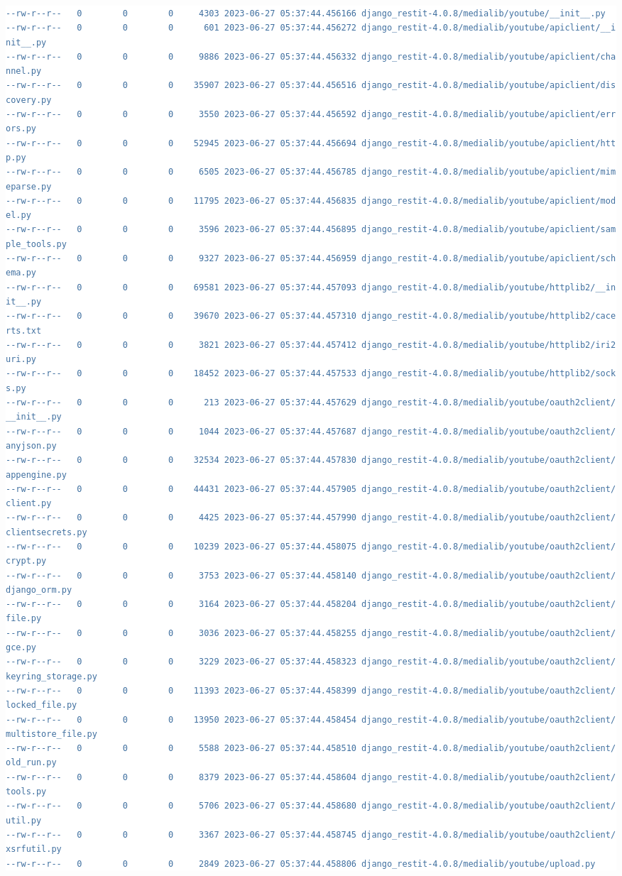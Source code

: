 ```diff
--rw-r--r--   0        0        0     4303 2023-06-27 05:37:44.456166 django_restit-4.0.8/medialib/youtube/__init__.py
--rw-r--r--   0        0        0      601 2023-06-27 05:37:44.456272 django_restit-4.0.8/medialib/youtube/apiclient/__init__.py
--rw-r--r--   0        0        0     9886 2023-06-27 05:37:44.456332 django_restit-4.0.8/medialib/youtube/apiclient/channel.py
--rw-r--r--   0        0        0    35907 2023-06-27 05:37:44.456516 django_restit-4.0.8/medialib/youtube/apiclient/discovery.py
--rw-r--r--   0        0        0     3550 2023-06-27 05:37:44.456592 django_restit-4.0.8/medialib/youtube/apiclient/errors.py
--rw-r--r--   0        0        0    52945 2023-06-27 05:37:44.456694 django_restit-4.0.8/medialib/youtube/apiclient/http.py
--rw-r--r--   0        0        0     6505 2023-06-27 05:37:44.456785 django_restit-4.0.8/medialib/youtube/apiclient/mimeparse.py
--rw-r--r--   0        0        0    11795 2023-06-27 05:37:44.456835 django_restit-4.0.8/medialib/youtube/apiclient/model.py
--rw-r--r--   0        0        0     3596 2023-06-27 05:37:44.456895 django_restit-4.0.8/medialib/youtube/apiclient/sample_tools.py
--rw-r--r--   0        0        0     9327 2023-06-27 05:37:44.456959 django_restit-4.0.8/medialib/youtube/apiclient/schema.py
--rw-r--r--   0        0        0    69581 2023-06-27 05:37:44.457093 django_restit-4.0.8/medialib/youtube/httplib2/__init__.py
--rw-r--r--   0        0        0    39670 2023-06-27 05:37:44.457310 django_restit-4.0.8/medialib/youtube/httplib2/cacerts.txt
--rw-r--r--   0        0        0     3821 2023-06-27 05:37:44.457412 django_restit-4.0.8/medialib/youtube/httplib2/iri2uri.py
--rw-r--r--   0        0        0    18452 2023-06-27 05:37:44.457533 django_restit-4.0.8/medialib/youtube/httplib2/socks.py
--rw-r--r--   0        0        0      213 2023-06-27 05:37:44.457629 django_restit-4.0.8/medialib/youtube/oauth2client/__init__.py
--rw-r--r--   0        0        0     1044 2023-06-27 05:37:44.457687 django_restit-4.0.8/medialib/youtube/oauth2client/anyjson.py
--rw-r--r--   0        0        0    32534 2023-06-27 05:37:44.457830 django_restit-4.0.8/medialib/youtube/oauth2client/appengine.py
--rw-r--r--   0        0        0    44431 2023-06-27 05:37:44.457905 django_restit-4.0.8/medialib/youtube/oauth2client/client.py
--rw-r--r--   0        0        0     4425 2023-06-27 05:37:44.457990 django_restit-4.0.8/medialib/youtube/oauth2client/clientsecrets.py
--rw-r--r--   0        0        0    10239 2023-06-27 05:37:44.458075 django_restit-4.0.8/medialib/youtube/oauth2client/crypt.py
--rw-r--r--   0        0        0     3753 2023-06-27 05:37:44.458140 django_restit-4.0.8/medialib/youtube/oauth2client/django_orm.py
--rw-r--r--   0        0        0     3164 2023-06-27 05:37:44.458204 django_restit-4.0.8/medialib/youtube/oauth2client/file.py
--rw-r--r--   0        0        0     3036 2023-06-27 05:37:44.458255 django_restit-4.0.8/medialib/youtube/oauth2client/gce.py
--rw-r--r--   0        0        0     3229 2023-06-27 05:37:44.458323 django_restit-4.0.8/medialib/youtube/oauth2client/keyring_storage.py
--rw-r--r--   0        0        0    11393 2023-06-27 05:37:44.458399 django_restit-4.0.8/medialib/youtube/oauth2client/locked_file.py
--rw-r--r--   0        0        0    13950 2023-06-27 05:37:44.458454 django_restit-4.0.8/medialib/youtube/oauth2client/multistore_file.py
--rw-r--r--   0        0        0     5588 2023-06-27 05:37:44.458510 django_restit-4.0.8/medialib/youtube/oauth2client/old_run.py
--rw-r--r--   0        0        0     8379 2023-06-27 05:37:44.458604 django_restit-4.0.8/medialib/youtube/oauth2client/tools.py
--rw-r--r--   0        0        0     5706 2023-06-27 05:37:44.458680 django_restit-4.0.8/medialib/youtube/oauth2client/util.py
--rw-r--r--   0        0        0     3367 2023-06-27 05:37:44.458745 django_restit-4.0.8/medialib/youtube/oauth2client/xsrfutil.py
--rw-r--r--   0        0        0     2849 2023-06-27 05:37:44.458806 django_restit-4.0.8/medialib/youtube/upload.py
```